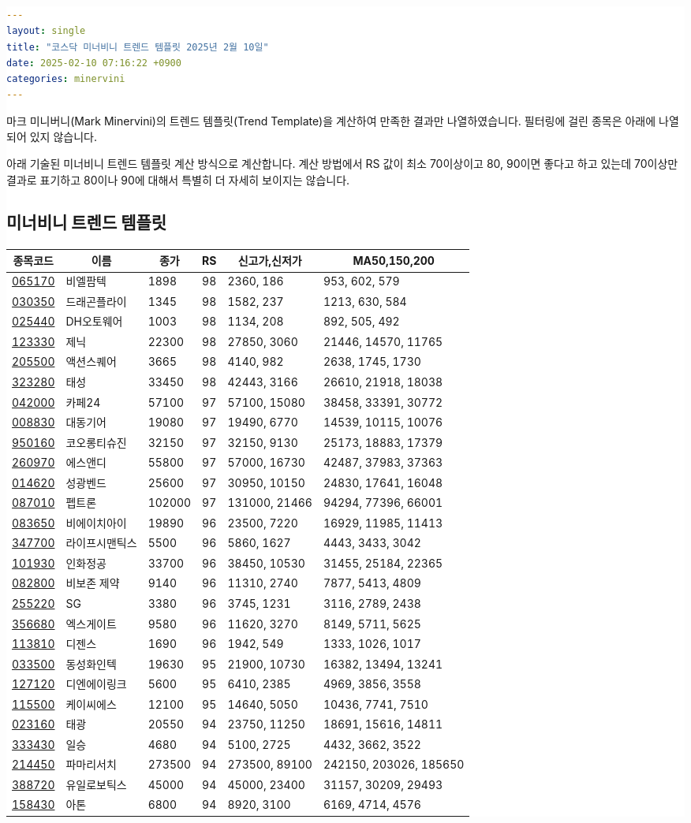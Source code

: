 ```yaml
---
layout: single
title: "코스닥 미너비니 트렌드 템플릿 2025년 2월 10일"
date: 2025-02-10 07:16:22 +0900
categories: minervini
---
```

마크 미니버니(Mark Minervini)의 트렌드 템플릿(Trend Template)을 계산하여 만족한 결과만 나열하였습니다. 필터링에 걸린 종목은 아래에 나열되어 있지 않습니다.

아래 기술된 미너비니 트렌드 템플릿 계산 방식으로 계산합니다. 계산 방법에서 RS 값이 최소 70이상이고 80, 90이면 좋다고 하고 있는데 70이상만 결과로 표기하고 80이나 90에 대해서 특별히 더 자세히 보이지는 않습니다.

## 미너비니 트렌드 템플릿

|종목코드|이름|종가|RS|신고가,신저가|MA50,150,200|
|------|---|---|--|---------|------------|
|[065170](https://finance.daum.net/quotes/A065170)|비엘팜텍|1898|98|2360, 186|953, 602, 579|
|[030350](https://finance.daum.net/quotes/A030350)|드래곤플라이|1345|98|1582, 237|1213, 630, 584|
|[025440](https://finance.daum.net/quotes/A025440)|DH오토웨어|1003|98|1134, 208|892, 505, 492|
|[123330](https://finance.daum.net/quotes/A123330)|제닉|22300|98|27850, 3060|21446, 14570, 11765|
|[205500](https://finance.daum.net/quotes/A205500)|액션스퀘어|3665|98|4140, 982|2638, 1745, 1730|
|[323280](https://finance.daum.net/quotes/A323280)|태성|33450|98|42443, 3166|26610, 21918, 18038|
|[042000](https://finance.daum.net/quotes/A042000)|카페24|57100|97|57100, 15080|38458, 33391, 30772|
|[008830](https://finance.daum.net/quotes/A008830)|대동기어|19080|97|19490, 6770|14539, 10115, 10076|
|[950160](https://finance.daum.net/quotes/A950160)|코오롱티슈진|32150|97|32150, 9130|25173, 18883, 17379|
|[260970](https://finance.daum.net/quotes/A260970)|에스앤디|55800|97|57000, 16730|42487, 37983, 37363|
|[014620](https://finance.daum.net/quotes/A014620)|성광벤드|25600|97|30950, 10150|24830, 17641, 16048|
|[087010](https://finance.daum.net/quotes/A087010)|펩트론|102000|97|131000, 21466|94294, 77396, 66001|
|[083650](https://finance.daum.net/quotes/A083650)|비에이치아이|19890|96|23500, 7220|16929, 11985, 11413|
|[347700](https://finance.daum.net/quotes/A347700)|라이프시맨틱스|5500|96|5860, 1627|4443, 3433, 3042|
|[101930](https://finance.daum.net/quotes/A101930)|인화정공|33700|96|38450, 10530|31455, 25184, 22365|
|[082800](https://finance.daum.net/quotes/A082800)|비보존 제약|9140|96|11310, 2740|7877, 5413, 4809|
|[255220](https://finance.daum.net/quotes/A255220)|SG|3380|96|3745, 1231|3116, 2789, 2438|
|[356680](https://finance.daum.net/quotes/A356680)|엑스게이트|9580|96|11620, 3270|8149, 5711, 5625|
|[113810](https://finance.daum.net/quotes/A113810)|디젠스|1690|96|1942, 549|1333, 1026, 1017|
|[033500](https://finance.daum.net/quotes/A033500)|동성화인텍|19630|95|21900, 10730|16382, 13494, 13241|
|[127120](https://finance.daum.net/quotes/A127120)|디엔에이링크|5600|95|6410, 2385|4969, 3856, 3558|
|[115500](https://finance.daum.net/quotes/A115500)|케이씨에스|12100|95|14640, 5050|10436, 7741, 7510|
|[023160](https://finance.daum.net/quotes/A023160)|태광|20550|94|23750, 11250|18691, 15616, 14811|
|[333430](https://finance.daum.net/quotes/A333430)|일승|4680|94|5100, 2725|4432, 3662, 3522|
|[214450](https://finance.daum.net/quotes/A214450)|파마리서치|273500|94|273500, 89100|242150, 203026, 185650|
|[388720](https://finance.daum.net/quotes/A388720)|유일로보틱스|45000|94|45000, 23400|31157, 30209, 29493|
|[158430](https://finance.daum.net/quotes/A158430)|아톤|6800|94|8920, 3100|6169, 4714, 4576|